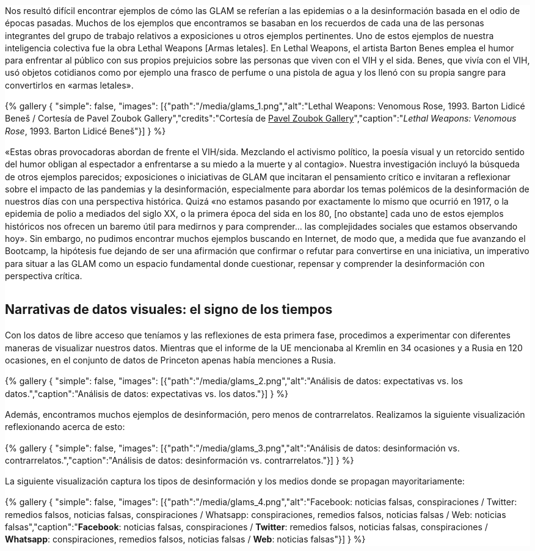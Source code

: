Nos resultó difícil encontrar ejemplos de cómo las GLAM se referían a las epidemias o a la desinformación basada en el odio de épocas pasadas. Muchos de los ejemplos que encontramos se basaban en los recuerdos de cada una de las personas integrantes del grupo de trabajo relativos a exposiciones u otros ejemplos pertinentes. Uno de estos ejemplos de nuestra inteligencia colectiva fue la obra Lethal Weapons \[Armas letales]. En Lethal Weapons, el artista Barton Benes emplea el humor para enfrentar al público con sus propios prejuicios sobre las personas que viven con el VIH y el sida. Benes, que vivía con el VIH, usó objetos cotidianos como por ejemplo una frasco de perfume o una pistola de agua y los llenó con su propia sangre para convertirlos en «armas letales».

{% gallery { "simple": false, "images": [{"path":"/media/glams_1.png","alt":"Lethal Weapons: Venomous Rose, 1993. Barton Lidicé Beneš / Cortesía de Pavel Zoubok Gallery","credits":"Cortesía de [Pavel Zoubok Gallery](https://pavelzoubok.com/)","caption":"*Lethal Weapons: Venomous Rose*, 1993. Barton Lidicé Beneš"}] } %}

«Estas obras provocadoras abordan de frente el VIH/sida. Mezclando el activismo político, la poesía visual y un retorcido sentido del humor obligan al espectador a enfrentarse a su miedo a la muerte y al contagio». Nuestra investigación incluyó la búsqueda de otros ejemplos parecidos; exposiciones o iniciativas de GLAM que incitaran el pensamiento crítico e invitaran a reflexionar sobre el impacto de las pandemias y la desinformación, especialmente para abordar los temas polémicos de la desinformación de nuestros días con una perspectiva histórica. Quizá «no estamos pasando por exactamente lo mismo que ocurrió en 1917, o la epidemia de polio a mediados del siglo XX, o la primera época del sida en los 80, \[no obstante] cada uno de estos ejemplos históricos nos ofrecen un baremo útil para medirnos y para comprender... las complejidades sociales que estamos observando hoy». Sin embargo, no pudimos encontrar muchos ejemplos buscando en Internet, de modo que, a medida que fue avanzando el Bootcamp, la hipótesis fue dejando de ser una afirmación que confirmar o refutar para convertirse en una iniciativa, un imperativo para situar a las GLAM como un espacio fundamental donde cuestionar, repensar y comprender la desinformación con perspectiva crítica.

## Narrativas de datos visuales: el signo de los tiempos

Con los datos de libre acceso que teníamos y las reflexiones de esta primera fase, procedimos a experimentar con diferentes maneras de visualizar nuestros datos. Mientras que el informe de la UE mencionaba al Kremlin en 34 ocasiones y a Rusia en 120 ocasiones, en el conjunto de datos de Princeton apenas había menciones a Rusia.

{% gallery { "simple": false, "images": [{"path":"/media/glams_2.png","alt":"Análisis de datos: expectativas vs. los datos.","caption":"Análisis de datos: expectativas vs. los datos."}] } %}

Además, encontramos muchos ejemplos de desinformación, pero menos de contrarrelatos. Realizamos la siguiente visualización reflexionando acerca de esto:

{% gallery { "simple": false, "images": [{"path":"/media/glams_3.png","alt":"Análisis de datos: desinformación vs. contrarrelatos.","caption":"Análisis de datos: desinformación vs. contrarrelatos."}] } %}

La siguiente visualización captura los tipos de desinformación y los medios donde se propagan mayoritariamente:

{% gallery { "simple": false, "images": [{"path":"/media/glams_4.png","alt":"Facebook: noticias falsas, conspiraciones / Twitter: remedios falsos, noticias falsas, conspiraciones / Whatsapp: conspiraciones, remedios falsos, noticias falsas / Web: noticias falsas","caption":"**Facebook**: noticias falsas, conspiraciones / **Twitter**: remedios falsos, noticias falsas, conspiraciones / **Whatsapp**: conspiraciones, remedios falsos, noticias falsas / **Web**: noticias falsas"}] } %}
